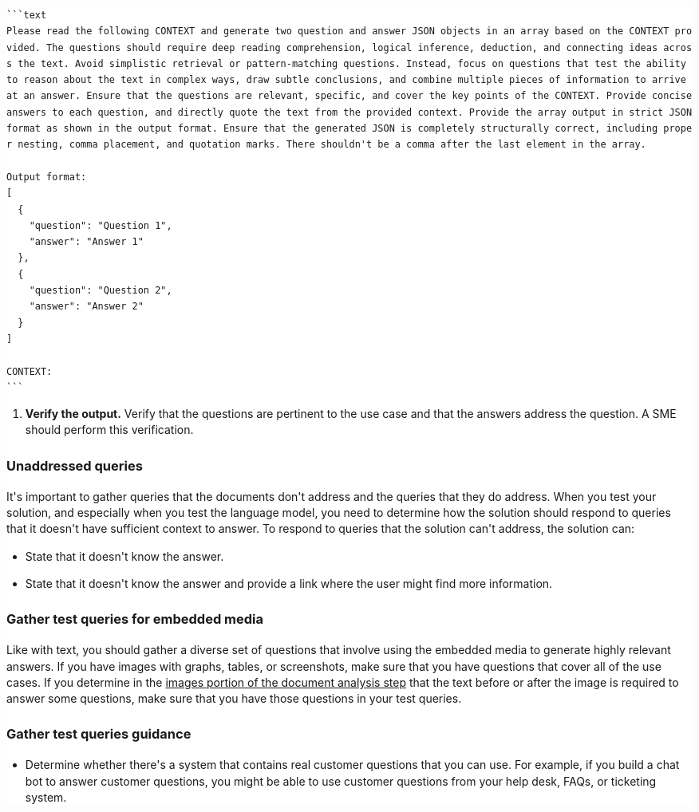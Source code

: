     ```text
    Please read the following CONTEXT and generate two question and answer JSON objects in an array based on the CONTEXT provided. The questions should require deep reading comprehension, logical inference, deduction, and connecting ideas across the text. Avoid simplistic retrieval or pattern-matching questions. Instead, focus on questions that test the ability to reason about the text in complex ways, draw subtle conclusions, and combine multiple pieces of information to arrive at an answer. Ensure that the questions are relevant, specific, and cover the key points of the CONTEXT. Provide concise answers to each question, and directly quote the text from the provided context. Provide the array output in strict JSON format as shown in the output format. Ensure that the generated JSON is completely structurally correct, including proper nesting, comma placement, and quotation marks. There shouldn't be a comma after the last element in the array.

    Output format:
    [
      {
        "question": "Question 1",
        "answer": "Answer 1"
      },
      {
        "question": "Question 2",
        "answer": "Answer 2"
      }
    ]

    CONTEXT:
    ```

1. **Verify the output.** Verify that the questions are pertinent to the use case and that the answers address the question. A SME should perform this verification.

### Unaddressed queries

It's important to gather queries that the documents don't address and the queries that they do address. When you test your solution, and especially when you test the language model, you need to determine how the solution should respond to queries that it doesn't have sufficient context to answer. To respond to queries that the solution can't address, the solution can:

- State that it doesn't know the answer.

- State that it doesn't know the answer and provide a link where the user might find more information.

### Gather test queries for embedded media

Like with text, you should gather a diverse set of questions that involve using the embedded media to generate highly relevant answers. If you have images with graphs, tables, or screenshots, make sure that you have questions that cover all of the use cases. If you determine in the [images portion of the document analysis step](#determine-your-image-processing-requirements) that the text before or after the image is required to answer some questions, make sure that you have those questions in your test queries.

### Gather test queries guidance

- Determine whether there's a system that contains real customer questions that you can use. For example, if you build a chat bot to answer customer questions, you might be able to use customer questions from your help desk, FAQs, or ticketing system.
